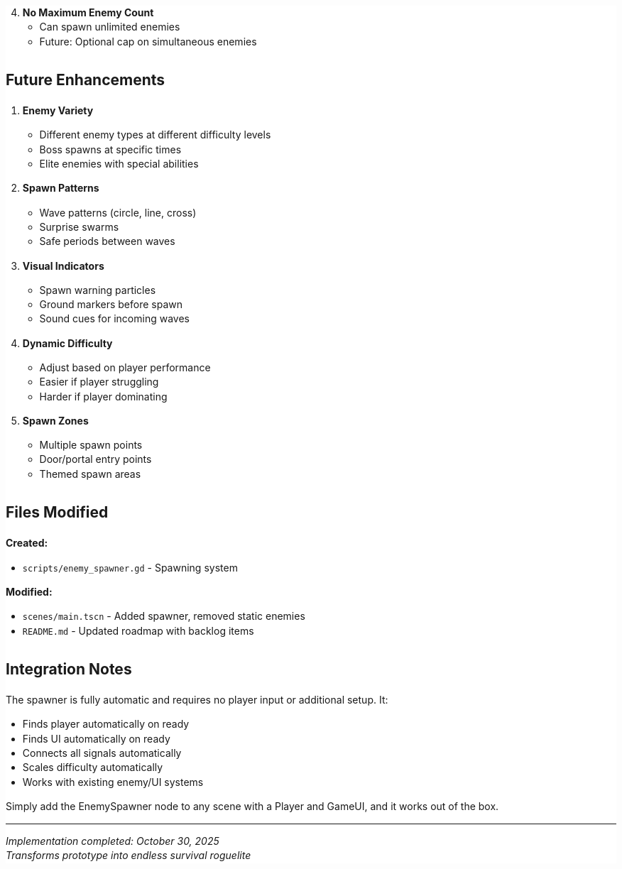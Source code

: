 4. **No Maximum Enemy Count**
   - Can spawn unlimited enemies
   - Future: Optional cap on simultaneous enemies

## Future Enhancements

1. **Enemy Variety**
   - Different enemy types at different difficulty levels
   - Boss spawns at specific times
   - Elite enemies with special abilities

2. **Spawn Patterns**
   - Wave patterns (circle, line, cross)
   - Surprise swarms
   - Safe periods between waves

3. **Visual Indicators**
   - Spawn warning particles
   - Ground markers before spawn
   - Sound cues for incoming waves

4. **Dynamic Difficulty**
   - Adjust based on player performance
   - Easier if player struggling
   - Harder if player dominating

5. **Spawn Zones**
   - Multiple spawn points
   - Door/portal entry points
   - Themed spawn areas

## Files Modified

**Created:**
- `scripts/enemy_spawner.gd` - Spawning system

**Modified:**
- `scenes/main.tscn` - Added spawner, removed static enemies
- `README.md` - Updated roadmap with backlog items

## Integration Notes

The spawner is fully automatic and requires no player input or additional setup. It:
- Finds player automatically on ready
- Finds UI automatically on ready
- Connects all signals automatically
- Scales difficulty automatically
- Works with existing enemy/UI systems

Simply add the EnemySpawner node to any scene with a Player and GameUI, and it works out of the box.

---

*Implementation completed: October 30, 2025*  
*Transforms prototype into endless survival roguelite*

